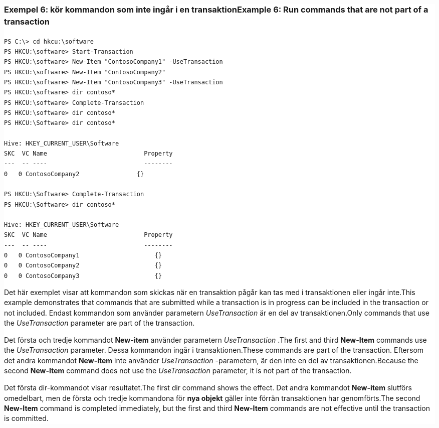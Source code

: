 ### <span data-ttu-id="4c01a-163">Exempel 6: kör kommandon som inte ingår i en transaktion</span><span class="sxs-lookup"><span data-stu-id="4c01a-163">Example 6: Run commands that are not part of a transaction</span></span>

```
PS C:\> cd hkcu:\software
PS HKCU:\software> Start-Transaction
PS HKCU:\software> New-Item "ContosoCompany1" -UseTransaction
PS HKCU:\software> New-Item "ContosoCompany2"
PS HKCU:\software> New-Item "ContosoCompany3" -UseTransaction
PS HKCU:\software> dir contoso*
PS HKCU:\software> Complete-Transaction
PS HKCU:\software> dir contoso*
PS HKCU:\Software> dir contoso*

Hive: HKEY_CURRENT_USER\Software
SKC  VC Name                           Property
---  -- ----                           --------
0   0 ContosoCompany2                {}

PS HKCU:\Software> Complete-Transaction
PS HKCU:\Software> dir contoso*

Hive: HKEY_CURRENT_USER\Software
SKC  VC Name                           Property
---  -- ----                           --------
0   0 ContosoCompany1                     {}
0   0 ContosoCompany2                     {}
0   0 ContosoCompany3                     {}
```

<span data-ttu-id="4c01a-164">Det här exemplet visar att kommandon som skickas när en transaktion pågår kan tas med i transaktionen eller ingår inte.</span><span class="sxs-lookup"><span data-stu-id="4c01a-164">This example demonstrates that commands that are submitted while a transaction is in progress can be included in the transaction or not included.</span></span>
<span data-ttu-id="4c01a-165">Endast kommandon som använder parametern *UseTransaction* är en del av transaktionen.</span><span class="sxs-lookup"><span data-stu-id="4c01a-165">Only commands that use the *UseTransaction* parameter are part of the transaction.</span></span>

<span data-ttu-id="4c01a-166">Det första och tredje kommandot **New-item** använder parametern *UseTransaction* .</span><span class="sxs-lookup"><span data-stu-id="4c01a-166">The first and third **New-Item** commands use the *UseTransaction* parameter.</span></span>
<span data-ttu-id="4c01a-167">Dessa kommandon ingår i transaktionen.</span><span class="sxs-lookup"><span data-stu-id="4c01a-167">These commands are part of the transaction.</span></span>
<span data-ttu-id="4c01a-168">Eftersom det andra kommandot **New-item** inte använder *UseTransaction* -parametern, är den inte en del av transaktionen.</span><span class="sxs-lookup"><span data-stu-id="4c01a-168">Because the second **New-Item** command does not use the *UseTransaction* parameter, it is not part of the transaction.</span></span>

<span data-ttu-id="4c01a-169">Det första dir-kommandot visar resultatet.</span><span class="sxs-lookup"><span data-stu-id="4c01a-169">The first dir command shows the effect.</span></span>
<span data-ttu-id="4c01a-170">Det andra kommandot **New-item** slutförs omedelbart, men de första och tredje kommandona för **nya objekt** gäller inte förrän transaktionen har genomförts.</span><span class="sxs-lookup"><span data-stu-id="4c01a-170">The second **New-Item** command is completed immediately, but the first and third **New-Item** commands are not effective until the transaction is committed.</span></span>
